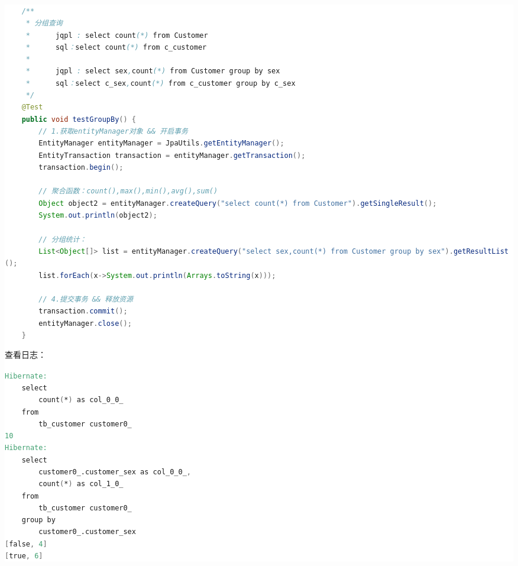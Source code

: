 ```java
    /**
     * 分组查询
     *      jqpl : select count(*) from Customer
     *      sql：select count(*) from c_customer
     *
     *      jqpl : select sex,count(*) from Customer group by sex
     *      sql：select c_sex,count(*) from c_customer group by c_sex
     */
    @Test
    public void testGroupBy() {
        // 1.获取entityManager对象 && 开启事务
        EntityManager entityManager = JpaUtils.getEntityManager();
        EntityTransaction transaction = entityManager.getTransaction();
        transaction.begin();

        // 聚合函数：count(),max(),min(),avg(),sum()
        Object object2 = entityManager.createQuery("select count(*) from Customer").getSingleResult();
        System.out.println(object2);

        // 分组统计：
        List<Object[]> list = entityManager.createQuery("select sex,count(*) from Customer group by sex").getResultList();
        list.forEach(x->System.out.println(Arrays.toString(x)));

        // 4.提交事务 && 释放资源
        transaction.commit();
        entityManager.close();
    }
```

查看日志：

```verilog
Hibernate: 
    select
        count(*) as col_0_0_ 
    from
        tb_customer customer0_
10
Hibernate: 
    select
        customer0_.customer_sex as col_0_0_,
        count(*) as col_1_0_ 
    from
        tb_customer customer0_ 
    group by
        customer0_.customer_sex
[false, 4]
[true, 6]
```
